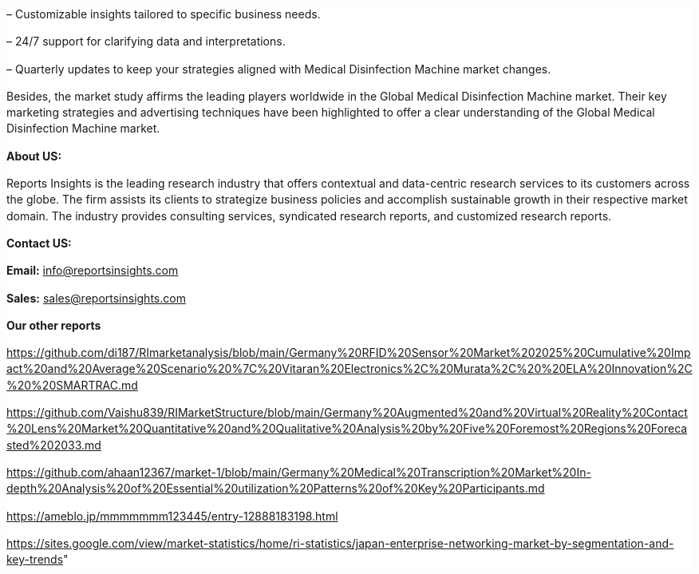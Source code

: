 – Customizable insights tailored to specific business needs.

– 24/7 support for clarifying data and interpretations.

– Quarterly updates to keep your strategies aligned with Medical Disinfection Machine market changes.

Besides, the market study affirms the leading players worldwide in the Global Medical Disinfection Machine market. Their key marketing strategies and advertising techniques have been highlighted to offer a clear understanding of the Global Medical Disinfection Machine market.

<strong><strong>About US</strong>:</strong>

Reports Insights is the leading research industry that offers contextual and data-centric research services to its customers across the globe. The firm assists its clients to strategize business policies and accomplish sustainable growth in their respective market domain. The industry provides consulting services, syndicated research reports, and customized research reports.

<strong>Contact US:</strong>

<p class=><b>Email:</b> <a href=mailto:info@reportsinsights.com>info@reportsinsights.com</a></p>
<p class=><b>Sales:</b> <a href=mailto:sales@reportsinsights.com>sales@reportsinsights.com</a></p>

<strong>Our other reports</strong>

<a href=https://github.com/di187/RImarketanalysis/blob/main/Germany%20RFID%20Sensor%20Market%202025%20Cumulative%20Impact%20and%20Average%20Scenario%20%7C%20Vitaran%20Electronics%2C%20Murata%2C%20%20ELA%20Innovation%2C%20%20SMARTRAC.md>https://github.com/di187/RImarketanalysis/blob/main/Germany%20RFID%20Sensor%20Market%202025%20Cumulative%20Impact%20and%20Average%20Scenario%20%7C%20Vitaran%20Electronics%2C%20Murata%2C%20%20ELA%20Innovation%2C%20%20SMARTRAC.md</a>

<a href=https://github.com/Vaishu839/RIMarketStructure/blob/main/Germany%20Augmented%20and%20Virtual%20Reality%20Contact%20Lens%20Market%20Quantitative%20and%20Qualitative%20Analysis%20by%20Five%20Foremost%20Regions%20Forecasted%202033.md>https://github.com/Vaishu839/RIMarketStructure/blob/main/Germany%20Augmented%20and%20Virtual%20Reality%20Contact%20Lens%20Market%20Quantitative%20and%20Qualitative%20Analysis%20by%20Five%20Foremost%20Regions%20Forecasted%202033.md</a>

<a href=https://github.com/ahaan12367/market-1/blob/main/Germany%20Medical%20Transcription%20Market%20In-depth%20Analysis%20of%20Essential%20utilization%20Patterns%20of%20Key%20Participants.md>https://github.com/ahaan12367/market-1/blob/main/Germany%20Medical%20Transcription%20Market%20In-depth%20Analysis%20of%20Essential%20utilization%20Patterns%20of%20Key%20Participants.md</a>

<a href=https://ameblo.jp/mmmmmmm123445/entry-12888183198.html>https://ameblo.jp/mmmmmmm123445/entry-12888183198.html</a>

<a href=https://sites.google.com/view/market-statistics/home/ri-statistics/japan-enterprise-networking-market-by-segmentation-and-key-trends>https://sites.google.com/view/market-statistics/home/ri-statistics/japan-enterprise-networking-market-by-segmentation-and-key-trends</a>"
